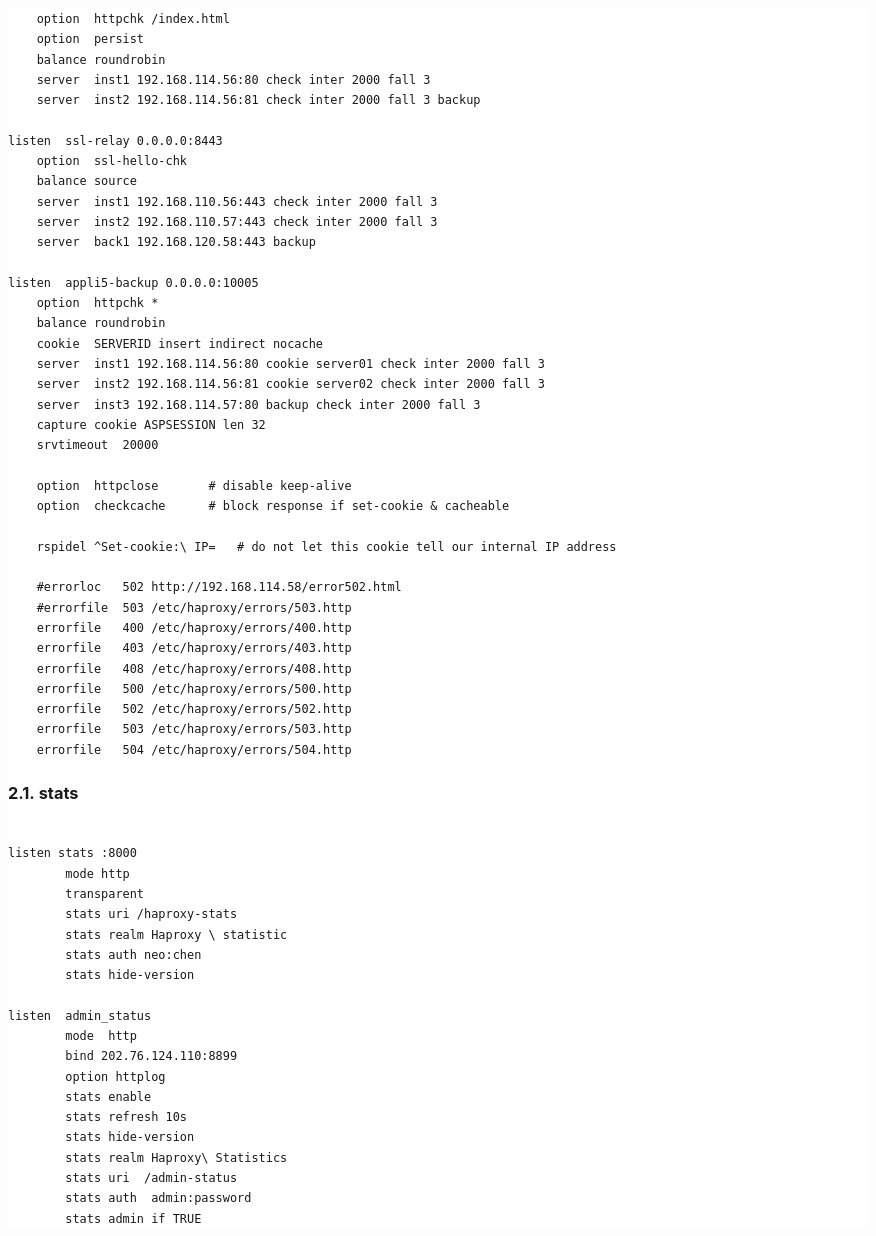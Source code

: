 ```
	option	httpchk /index.html
	option	persist
	balance	roundrobin
	server	inst1 192.168.114.56:80 check inter 2000 fall 3
	server	inst2 192.168.114.56:81 check inter 2000 fall 3 backup

listen	ssl-relay 0.0.0.0:8443
	option	ssl-hello-chk
	balance	source
	server	inst1 192.168.110.56:443 check inter 2000 fall 3
	server	inst2 192.168.110.57:443 check inter 2000 fall 3
	server	back1 192.168.120.58:443 backup

listen	appli5-backup 0.0.0.0:10005
	option	httpchk *
	balance	roundrobin
	cookie	SERVERID insert indirect nocache
	server	inst1 192.168.114.56:80 cookie server01 check inter 2000 fall 3
	server	inst2 192.168.114.56:81 cookie server02 check inter 2000 fall 3
	server	inst3 192.168.114.57:80 backup check inter 2000 fall 3
	capture cookie ASPSESSION len 32
	srvtimeout	20000

	option	httpclose		# disable keep-alive
	option  checkcache		# block response if set-cookie & cacheable

	rspidel ^Set-cookie:\ IP=	# do not let this cookie tell our internal IP address

	#errorloc	502	http://192.168.114.58/error502.html
	#errorfile	503	/etc/haproxy/errors/503.http
	errorfile	400	/etc/haproxy/errors/400.http
	errorfile	403	/etc/haproxy/errors/403.http
	errorfile	408	/etc/haproxy/errors/408.http
	errorfile	500	/etc/haproxy/errors/500.http
	errorfile	502	/etc/haproxy/errors/502.http
	errorfile	503	/etc/haproxy/errors/503.http
	errorfile	504	/etc/haproxy/errors/504.http

```

### 2.1. stats

```

listen stats :8000
        mode http
        transparent
        stats uri /haproxy-stats
        stats realm Haproxy \ statistic
        stats auth neo:chen
		stats hide-version

listen  admin_status
        mode  http
        bind 202.76.124.110:8899
        option httplog
        stats enable
        stats refresh 10s
        stats hide-version
        stats realm Haproxy\ Statistics
        stats uri  /admin-status
        stats auth  admin:password
        stats admin if TRUE
```